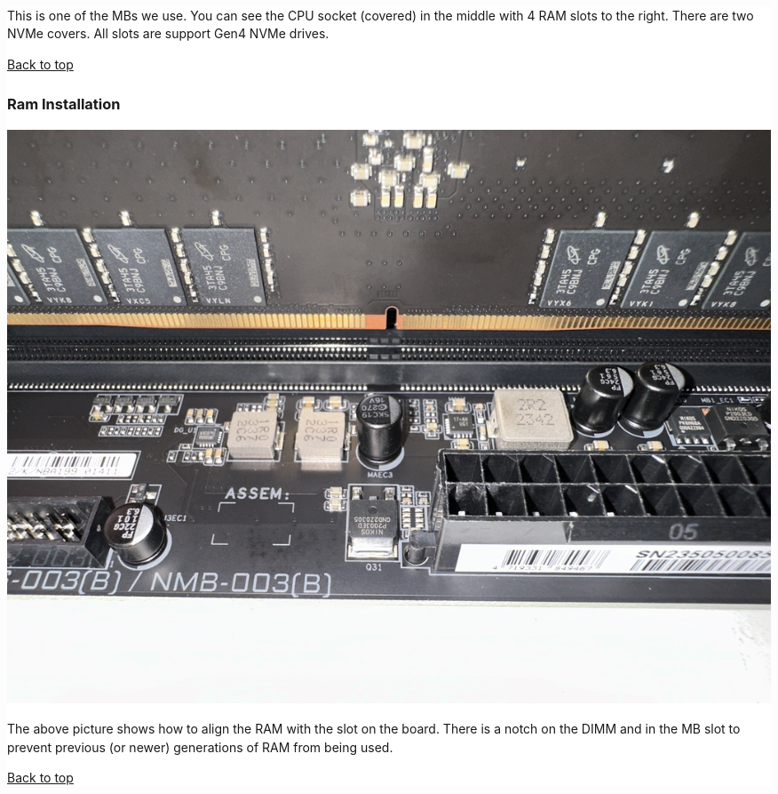 This is one of the MBs we use. You can see the CPU socket (covered) in the middle with 4 RAM slots to the right. There are two NVMe covers. All slots are support Gen4 NVMe drives.

[Back to top](#table-of-contents)

### Ram Installation

![Ram Alignment](/mira-images/IMG_4357-mb-ram-align.jpeg)

The above picture shows how to align the RAM with the slot on the board. There is a notch on the DIMM and in the MB slot to prevent previous (or newer) generations of RAM from being used. 

[Back to top](#table-of-contents)
